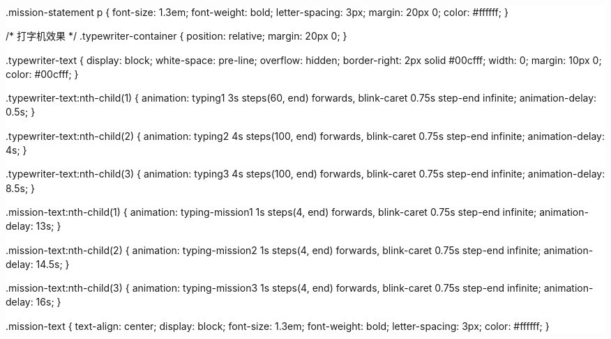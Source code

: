 .mission-statement p {
  font-size: 1.3em;
  font-weight: bold;
  letter-spacing: 3px;
  margin: 20px 0;
  color: #ffffff;
}

/* 打字机效果 */
.typewriter-container {
  position: relative;
  margin: 20px 0;
}

.typewriter-text {
  display: block;
  white-space: pre-line;
  overflow: hidden;
  border-right: 2px solid #00cfff;
  width: 0;
  margin: 10px 0;
  color: #00cfff;
}

.typewriter-text:nth-child(1) {
  animation: typing1 3s steps(60, end) forwards, blink-caret 0.75s step-end infinite;
  animation-delay: 0.5s;
}

.typewriter-text:nth-child(2) {
  animation: typing2 4s steps(100, end) forwards, blink-caret 0.75s step-end infinite;
  animation-delay: 4s;
}

.typewriter-text:nth-child(3) {
  animation: typing3 4s steps(100, end) forwards, blink-caret 0.75s step-end infinite;
  animation-delay: 8.5s;
}

.mission-text:nth-child(1) {
  animation: typing-mission1 1s steps(4, end) forwards, blink-caret 0.75s step-end infinite;
  animation-delay: 13s;
}

.mission-text:nth-child(2) {
  animation: typing-mission2 1s steps(4, end) forwards, blink-caret 0.75s step-end infinite;
  animation-delay: 14.5s;
}

.mission-text:nth-child(3) {
  animation: typing-mission3 1s steps(4, end) forwards, blink-caret 0.75s step-end infinite;
  animation-delay: 16s;
}

.mission-text {
  text-align: center;
  display: block;
  font-size: 1.3em;
  font-weight: bold;
  letter-spacing: 3px;
  color: #ffffff;
}

